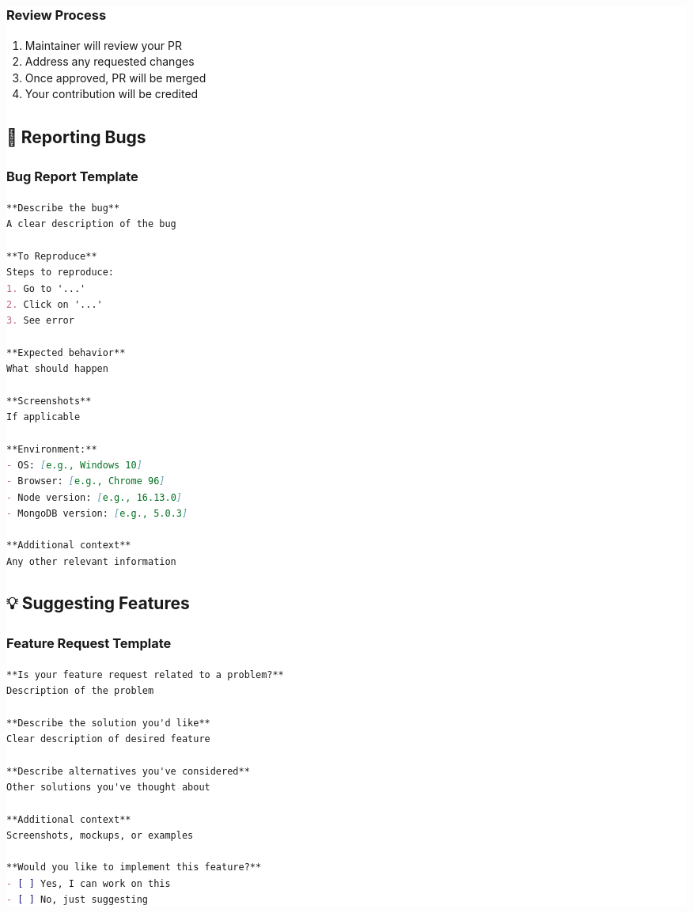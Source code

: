 ### Review Process

1. Maintainer will review your PR
2. Address any requested changes
3. Once approved, PR will be merged
4. Your contribution will be credited

## 🐛 Reporting Bugs

### Bug Report Template

```markdown
**Describe the bug**
A clear description of the bug

**To Reproduce**
Steps to reproduce:
1. Go to '...'
2. Click on '...'
3. See error

**Expected behavior**
What should happen

**Screenshots**
If applicable

**Environment:**
- OS: [e.g., Windows 10]
- Browser: [e.g., Chrome 96]
- Node version: [e.g., 16.13.0]
- MongoDB version: [e.g., 5.0.3]

**Additional context**
Any other relevant information
```

## 💡 Suggesting Features

### Feature Request Template

```markdown
**Is your feature request related to a problem?**
Description of the problem

**Describe the solution you'd like**
Clear description of desired feature

**Describe alternatives you've considered**
Other solutions you've thought about

**Additional context**
Screenshots, mockups, or examples

**Would you like to implement this feature?**
- [ ] Yes, I can work on this
- [ ] No, just suggesting
```
